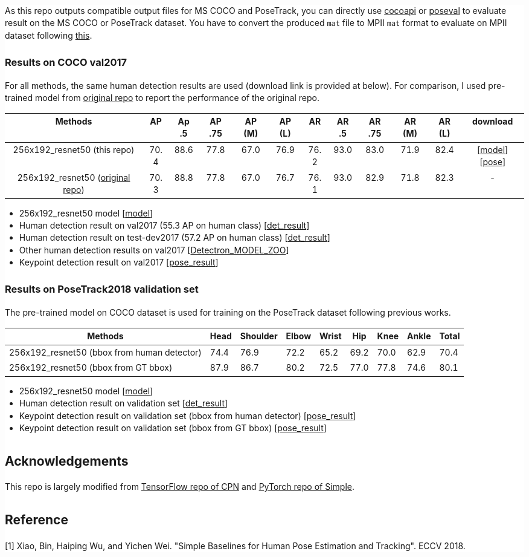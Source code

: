 As this repo outputs compatible output files for MS COCO and PoseTrack, you can directly use [cocoapi](https://github.com/cocodataset/cocoapi) or [poseval]( https://github.com/leonid-pishchulin/poseval) to evaluate result on the MS COCO or PoseTrack dataset. You have to convert the produced `mat` file to MPII `mat` format to evaluate on MPII dataset following [this](http://human-pose.mpi-inf.mpg.de/#evaluation).

### Results on COCO val2017
For all methods, the same human detection results are used (download link is provided at below). For comparison, I used pre-trained model from [original repo](https://github.com/Microsoft/human-pose-estimation.pytorch) to report the performance of the original repo.

| Methods | AP | Ap .5 | AP .75 | AP (M) | AP (L) | AR | AR .5 | AR .75 | AR (M) | AR (L) | download |
|:---:|:---:|:---:|:---:|:---:|:---:|:---:|:---:|:---:|:---:|:---:|:---:|
| 256x192_resnet50 (this repo) | 70.4 | 88.6 | 77.8 | 67.0 | 76.9 | 76.2 | 93.0 | 83.0 | 71.9 | 82.4 | [[model](https://cv.snu.ac.kr/research/TF-SimpleHumanPose/COCO/model/256x192_resnet50.zip)][[pose](https://cv.snu.ac.kr/research/TF-SimpleHumanPose/COCO/pose_result/person_keypoints_256x192_resnet50_val2017_results.json)]
| 256x192_resnet50 ([original repo](https://github.com/Microsoft/human-pose-estimation.pytorch)) | 70.3 | 88.8 | 77.8 | 67.0 | 76.7 | 76.1 | 93.0 | 82.9 | 71.8 | 82.3 | - | 

* 256x192_resnet50 model [[model](https://cv.snu.ac.kr/research/TF-SimpleHumanPose/COCO/model/256x192_resnet50.zip)]
* Human detection result on val2017 (55.3 AP on human class) [[det_result](https://cv.snu.ac.kr/research/TF-SimpleHumanPose/COCO/det_result/human_detection_val2017.json)]
* Human detection result on test-dev2017 (57.2 AP on human class) [[det_result](https://cv.snu.ac.kr/research/TF-SimpleHumanPose/COCO/det_result/human_detection_test-dev2017.json)]
* Other human detection results on val2017 [[Detectron_MODEL_ZOO](https://github.com/facebookresearch/Detectron/blob/master/MODEL_ZOO.md)]
* Keypoint detection result on val2017 [[pose_result](https://cv.snu.ac.kr/research/TF-SimpleHumanPose/COCO/pose_result/person_keypoints_256x192_resnet50_val2017_results.json)]

### Results on PoseTrack2018 validation set
The pre-trained model on COCO dataset is used for training on the PoseTrack dataset following previous works.

| Methods | Head | Shoulder | Elbow | Wrist | Hip | Knee | Ankle | Total |
|---|---|---|---|---|---|---|---|---|
| 256x192_resnet50 (bbox from human detector) | 74.4 | 76.9 | 72.2 | 65.2 | 69.2 | 70.0 | 62.9 | 70.4 |
| 256x192_resnet50 (bbox from GT bbox) | 87.9 | 86.7 | 80.2 | 72.5 | 77.0 | 77.8 | 74.6 | 80.1 |

* 256x192_resnet50 model [[model](https://cv.snu.ac.kr/research/TF-SimpleHumanPose/PoseTrack/model/256x192_resnet50.zip)]
* Human detection result on validation set [[det_result](https://cv.snu.ac.kr/research/TF-SimpleHumanPose/PoseTrack/det_result/human_detection_val.json)]
* Keypoint detection result on validation set (bbox from human detector) [[pose_result](https://cv.snu.ac.kr/research/TF-SimpleHumanPose/PoseTrack/pose_result/person_keypoints_256x192_resnet50_val_results.zip)]
* Keypoint detection result on validation set (bbox from GT bbox) [[pose_result](https://cv.snu.ac.kr/research/TF-SimpleHumanPose/PoseTrack/pose_result/person_keypoints_256x192_resnet50_gtbbox_val_results.zip)]

## Acknowledgements
This repo is largely modified from [TensorFlow repo of CPN](https://github.com/chenyilun95/tf-cpn) and [PyTorch repo of Simple](https://github.com/Microsoft/human-pose-estimation.pytorch).

## Reference
[1] Xiao, Bin, Haiping Wu, and Yichen Wei. "Simple Baselines for Human Pose Estimation and Tracking". ECCV 2018.
